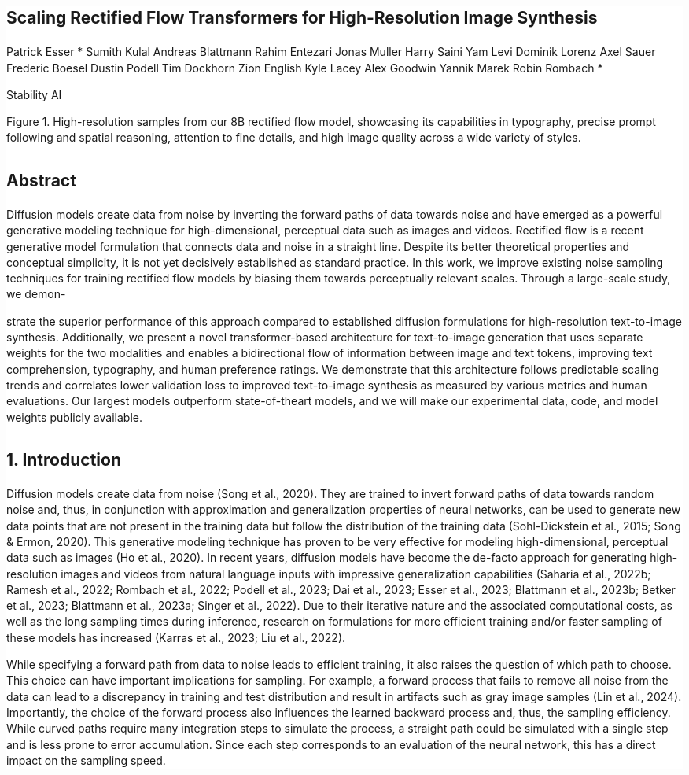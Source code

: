 ## Scaling Rectified Flow Transformers for High-Resolution Image Synthesis

Patrick Esser * Sumith Kulal Andreas Blattmann Rahim Entezari Jonas Muller Harry Saini Yam Levi Dominik Lorenz Axel Sauer Frederic Boesel Dustin Podell Tim Dockhorn Zion English Kyle Lacey Alex Goodwin Yannik Marek Robin Rombach *

Stability AI

Figure 1. High-resolution samples from our 8B rectified flow model, showcasing its capabilities in typography, precise prompt following and spatial reasoning, attention to fine details, and high image quality across a wide variety of styles.



## Abstract

Diffusion models create data from noise by inverting the forward paths of data towards noise and have emerged as a powerful generative modeling technique for high-dimensional, perceptual data such as images and videos. Rectified flow is a recent generative model formulation that connects data and noise in a straight line. Despite its better theoretical properties and conceptual simplicity, it is not yet decisively established as standard practice. In this work, we improve existing noise sampling techniques for training rectified flow models by biasing them towards perceptually relevant scales. Through a large-scale study, we demon-

strate the superior performance of this approach compared to established diffusion formulations for high-resolution text-to-image synthesis. Additionally, we present a novel transformer-based architecture for text-to-image generation that uses separate weights for the two modalities and enables a bidirectional flow of information between image and text tokens, improving text comprehension, typography, and human preference ratings. We demonstrate that this architecture follows predictable scaling trends and correlates lower validation loss to improved text-to-image synthesis as measured by various metrics and human evaluations. Our largest models outperform state-of-theart models, and we will make our experimental data, code, and model weights publicly available.

## 1. Introduction

Diffusion models create data from noise (Song et al., 2020). They are trained to invert forward paths of data towards random noise and, thus, in conjunction with approximation and generalization properties of neural networks, can be used to generate new data points that are not present in the training data but follow the distribution of the training data (Sohl-Dickstein et al., 2015; Song & Ermon, 2020). This generative modeling technique has proven to be very effective for modeling high-dimensional, perceptual data such as images (Ho et al., 2020). In recent years, diffusion models have become the de-facto approach for generating high-resolution images and videos from natural language inputs with impressive generalization capabilities (Saharia et al., 2022b; Ramesh et al., 2022; Rombach et al., 2022; Podell et al., 2023; Dai et al., 2023; Esser et al., 2023; Blattmann et al., 2023b; Betker et al., 2023; Blattmann et al., 2023a; Singer et al., 2022). Due to their iterative nature and the associated computational costs, as well as the long sampling times during inference, research on formulations for more efficient training and/or faster sampling of these models has increased (Karras et al., 2023; Liu et al., 2022).

While specifying a forward path from data to noise leads to efficient training, it also raises the question of which path to choose. This choice can have important implications for sampling. For example, a forward process that fails to remove all noise from the data can lead to a discrepancy in training and test distribution and result in artifacts such as gray image samples (Lin et al., 2024). Importantly, the choice of the forward process also influences the learned backward process and, thus, the sampling efficiency. While curved paths require many integration steps to simulate the process, a straight path could be simulated with a single step and is less prone to error accumulation. Since each step corresponds to an evaluation of the neural network, this has a direct impact on the sampling speed.
